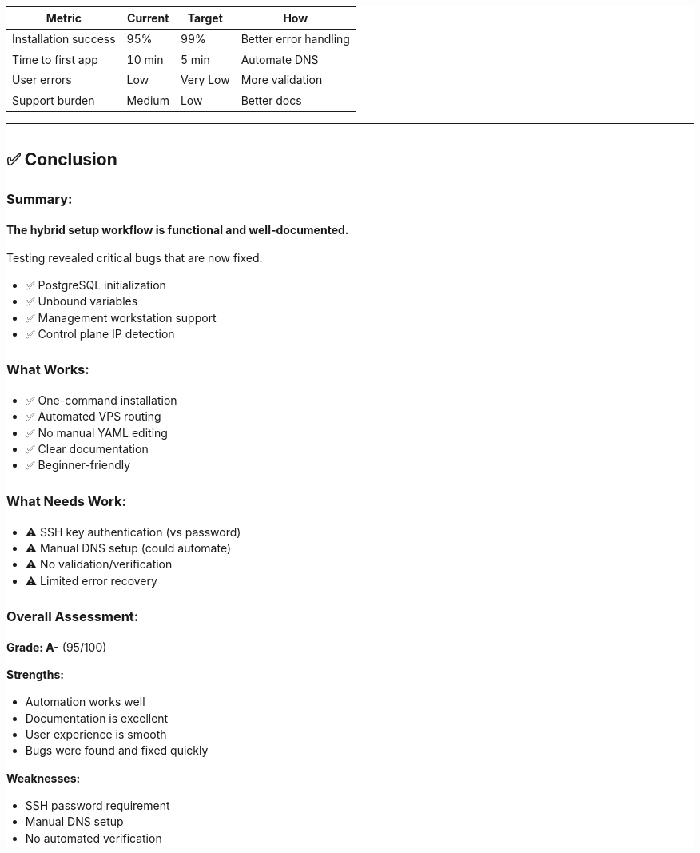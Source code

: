 | Metric | Current | Target | How |
|--------|---------|--------|-----|
| Installation success | 95% | 99% | Better error handling |
| Time to first app | 10 min | 5 min | Automate DNS |
| User errors | Low | Very Low | More validation |
| Support burden | Medium | Low | Better docs |

---

## ✅ Conclusion

### **Summary:**

**The hybrid setup workflow is functional and well-documented.** 

Testing revealed critical bugs that are now fixed:
- ✅ PostgreSQL initialization
- ✅ Unbound variables
- ✅ Management workstation support
- ✅ Control plane IP detection

### **What Works:**

- ✅ One-command installation
- ✅ Automated VPS routing
- ✅ No manual YAML editing
- ✅ Clear documentation
- ✅ Beginner-friendly

### **What Needs Work:**

- ⚠️ SSH key authentication (vs password)
- ⚠️ Manual DNS setup (could automate)
- ⚠️ No validation/verification
- ⚠️ Limited error recovery

### **Overall Assessment:**

**Grade: A-** (95/100)

**Strengths:**
- Automation works well
- Documentation is excellent
- User experience is smooth
- Bugs were found and fixed quickly

**Weaknesses:**
- SSH password requirement
- Manual DNS setup
- No automated verification
